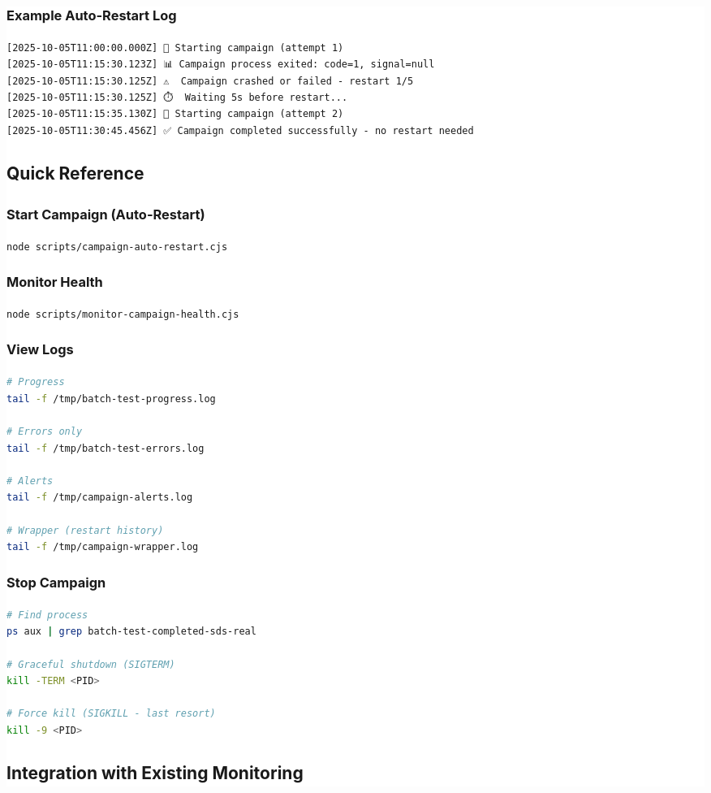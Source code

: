 ### Example Auto-Restart Log
```
[2025-10-05T11:00:00.000Z] 🚀 Starting campaign (attempt 1)
[2025-10-05T11:15:30.123Z] 📊 Campaign process exited: code=1, signal=null
[2025-10-05T11:15:30.125Z] ⚠️  Campaign crashed or failed - restart 1/5
[2025-10-05T11:15:30.125Z] ⏱️  Waiting 5s before restart...
[2025-10-05T11:15:35.130Z] 🚀 Starting campaign (attempt 2)
[2025-10-05T11:30:45.456Z] ✅ Campaign completed successfully - no restart needed
```

## Quick Reference

### Start Campaign (Auto-Restart)
```bash
node scripts/campaign-auto-restart.cjs
```

### Monitor Health
```bash
node scripts/monitor-campaign-health.cjs
```

### View Logs
```bash
# Progress
tail -f /tmp/batch-test-progress.log

# Errors only
tail -f /tmp/batch-test-errors.log

# Alerts
tail -f /tmp/campaign-alerts.log

# Wrapper (restart history)
tail -f /tmp/campaign-wrapper.log
```

### Stop Campaign
```bash
# Find process
ps aux | grep batch-test-completed-sds-real

# Graceful shutdown (SIGTERM)
kill -TERM <PID>

# Force kill (SIGKILL - last resort)
kill -9 <PID>
```

## Integration with Existing Monitoring
